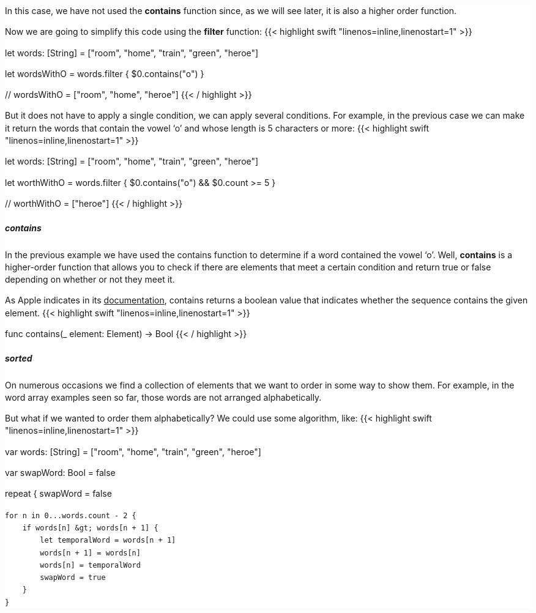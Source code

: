 
In this case, we have not used the **contains** function since, as we will see later, it is also a higher order function.

Now we are going to simplify this code using the **filter** function:
{{< highlight swift  "linenos=inline,linenostart=1" >}}

let words: [String] = ["room", "home", "train", "green", "heroe"]

let wordsWithO = words.filter { $0.contains("o") }

// wordsWithO = ["room", "home", "heroe"]
{{< / highlight >}}


But it does not have to apply a single condition, we can apply several conditions. For example, in the previous case we can make it return the words that contain the vowel ‘o’ and whose length is 5 characters or more:
{{< highlight swift  "linenos=inline,linenostart=1" >}}

let words: [String] = ["room", "home", "train", "green", "heroe"]

let worthWithO = words.filter { $0.contains("o") && $0.count >= 5 }

// worthWithO = ["heroe"]
{{< / highlight >}}

##### contains

In the previous example we have used the contains function to determine if a word contained the vowel ‘o’. Well, **contains** is a higher-order function that allows you to check if there are elements that meet a certain condition and return true or false depending on whether or not they meet it.

As Apple indicates in its [documentation](https://developer.apple.com/documentation/swift/array/2945493-contains), contains returns a boolean value that indicates whether the sequence contains the given element.
{{< highlight swift  "linenos=inline,linenostart=1" >}}

func contains(_ element: Element) -> Bool
{{< / highlight >}}

##### sorted

On numerous occasions we find a collection of elements that we want to order in some way to show them. For example, in the word array examples seen so far, those words are not arranged alphabetically.

But what if we wanted to order them alphabetically? We could use some algorithm, like:
{{< highlight swift  "linenos=inline,linenostart=1" >}}

var words: [String] = ["room", "home", "train", "green", "heroe"]

var swapWord: Bool = false

repeat {
    swapWord = false
    
    for n in 0...words.count - 2 {
        if words[n] &gt; words[n + 1] {
            let temporalWord = words[n + 1]
            words[n + 1] = words[n]
            words[n] = temporalWord
            swapWord = true
        }
    }
